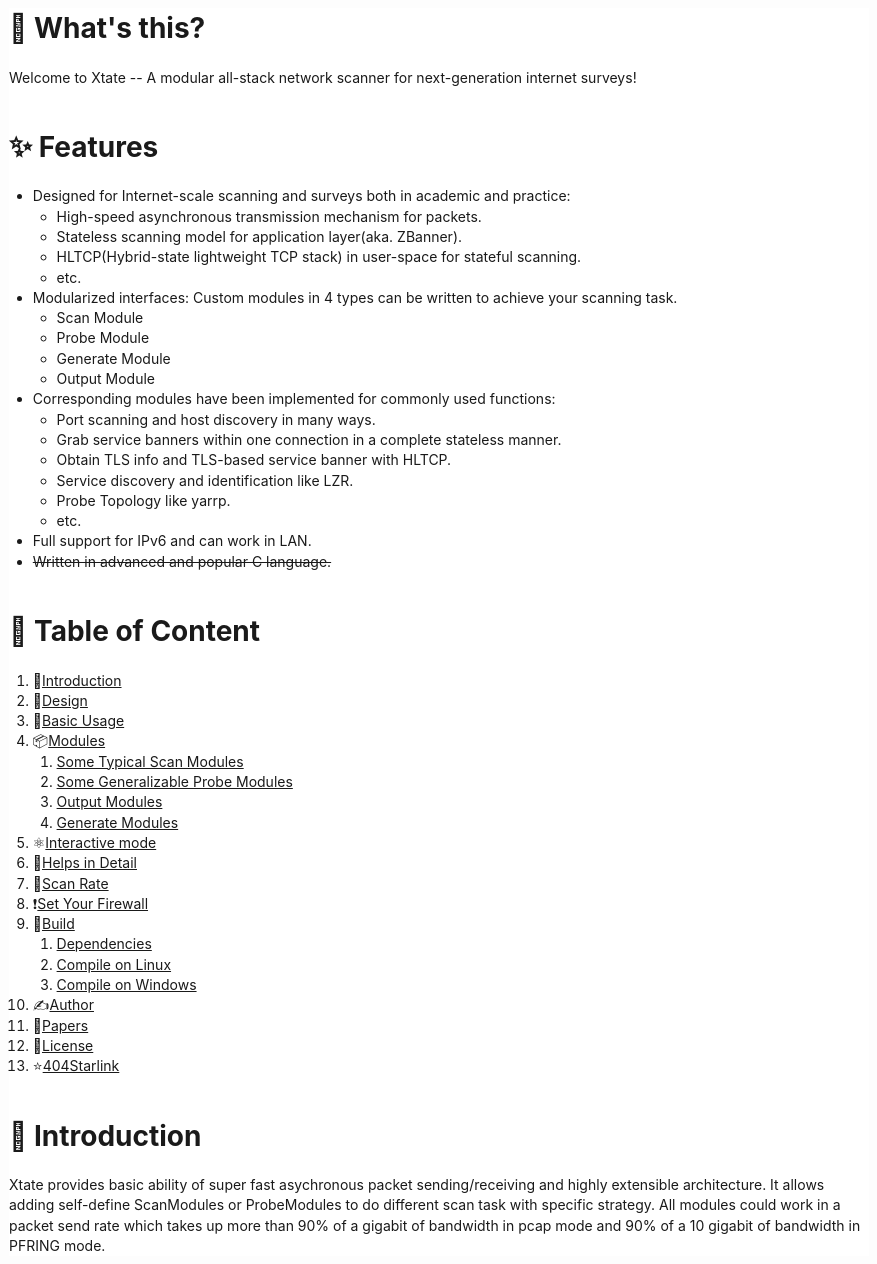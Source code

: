 # 
<h1 id="whatsthis">🤔 What's this?</h1>

Welcome to Xtate -- A modular all-stack network scanner for next-generation internet surveys!

<h1 id="features">✨ Features</h1>

- Designed for Internet-scale scanning and surveys both in academic and practice:
    - High-speed asynchronous transmission mechanism for packets.
    - Stateless scanning model for application layer(aka. ZBanner).
    - HLTCP(Hybrid-state lightweight TCP stack) in user-space for stateful scanning.
    - etc.
- Modularized interfaces: Custom modules in 4 types can be written to achieve your scanning task.
    - Scan Module
    - Probe Module
    - Generate Module
    - Output Module
- Corresponding modules have been implemented for commonly used functions:
    - Port scanning and host discovery in many ways.
    - Grab service banners within one connection in a complete stateless manner.
    - Obtain TLS info and TLS-based service banner with HLTCP.
    - Service discovery and identification like LZR.
    - Probe Topology like yarrp.
    - etc.
- Full support for IPv6 and can work in LAN.
- ~~Written in advanced and popular C language.~~


<h1 id="tableofcontent">📇 Table of Content</h1>

1. 🎤[Introduction](#introduction)
1. 🎨[Design](#design)
1. 🤺[Basic Usage](#basicusage)
1. 📦[Modules](#modules)
    1. [Some Typical Scan Modules](#some-typical-scan-modules)
    1. [Some Generalizable Probe Modules](#some-generalizable-probe-modules)
    1. [Output Modules](#output-modules)
    1. [Generate Modules](#generate-modules)
1. ⚛️[Interactive mode](#interactivemode)
1. 💁[Helps in Detail](#💁helps-in-detail)
1. 🥽[Scan Rate](#scanrate)
1. ❗[️Set Your Firewall](#setyourfirewall)
1. 🔨[Build](#build)
    1. [Dependencies](#dependencies)
    1. [Compile on Linux](#compile-on-linux)
    1. [Compile on Windows](#compile-on-windows)
1. ✍[Author](#author)
1. 📄[Papers](#papers)
1. 🪪[License](#license)
1. ⭐[404Starlink](#404starlink)

<h1 id="introduction">🎤 Introduction</h1>

Xtate provides basic ability of super fast asychronous packet sending/receiving and highly extensible architecture.
It allows adding self-define ScanModules or ProbeModules to do different scan task with specific strategy.
All modules could work in a packet send rate which takes up more than 90% of a gigabit of bandwidth in pcap mode and 90% of a 10 gigabit of bandwidth in PFRING mode.
